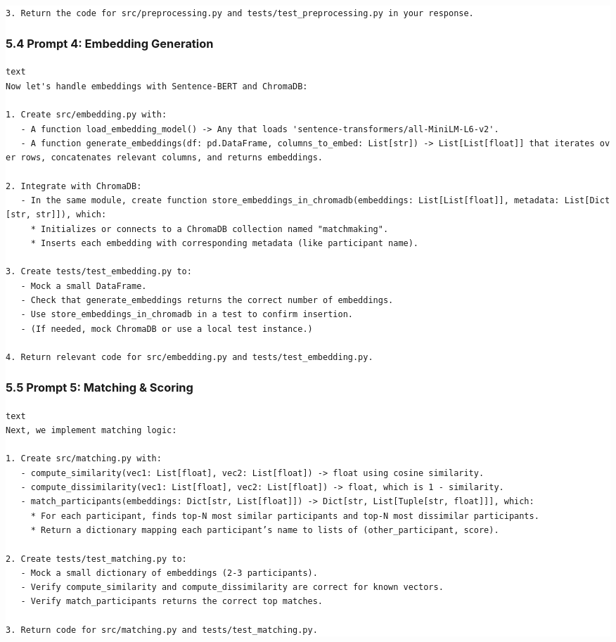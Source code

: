 ```
3. Return the code for src/preprocessing.py and tests/test_preprocessing.py in your response.
```

### 5.4 **Prompt 4: Embedding Generation**

```
text
Now let's handle embeddings with Sentence-BERT and ChromaDB:

1. Create src/embedding.py with:
   - A function load_embedding_model() -> Any that loads 'sentence-transformers/all-MiniLM-L6-v2'.
   - A function generate_embeddings(df: pd.DataFrame, columns_to_embed: List[str]) -> List[List[float]] that iterates over rows, concatenates relevant columns, and returns embeddings.

2. Integrate with ChromaDB:
   - In the same module, create function store_embeddings_in_chromadb(embeddings: List[List[float]], metadata: List[Dict[str, str]]), which:
     * Initializes or connects to a ChromaDB collection named "matchmaking".
     * Inserts each embedding with corresponding metadata (like participant name).

3. Create tests/test_embedding.py to:
   - Mock a small DataFrame.
   - Check that generate_embeddings returns the correct number of embeddings.
   - Use store_embeddings_in_chromadb in a test to confirm insertion. 
   - (If needed, mock ChromaDB or use a local test instance.)

4. Return relevant code for src/embedding.py and tests/test_embedding.py.
```

### 5.5 **Prompt 5: Matching & Scoring**

```
text
Next, we implement matching logic:

1. Create src/matching.py with:
   - compute_similarity(vec1: List[float], vec2: List[float]) -> float using cosine similarity.
   - compute_dissimilarity(vec1: List[float], vec2: List[float]) -> float, which is 1 - similarity.
   - match_participants(embeddings: Dict[str, List[float]]) -> Dict[str, List[Tuple[str, float]]], which:
     * For each participant, finds top-N most similar participants and top-N most dissimilar participants.
     * Return a dictionary mapping each participant’s name to lists of (other_participant, score).

2. Create tests/test_matching.py to:
   - Mock a small dictionary of embeddings (2-3 participants).
   - Verify compute_similarity and compute_dissimilarity are correct for known vectors.
   - Verify match_participants returns the correct top matches.

3. Return code for src/matching.py and tests/test_matching.py.
```
